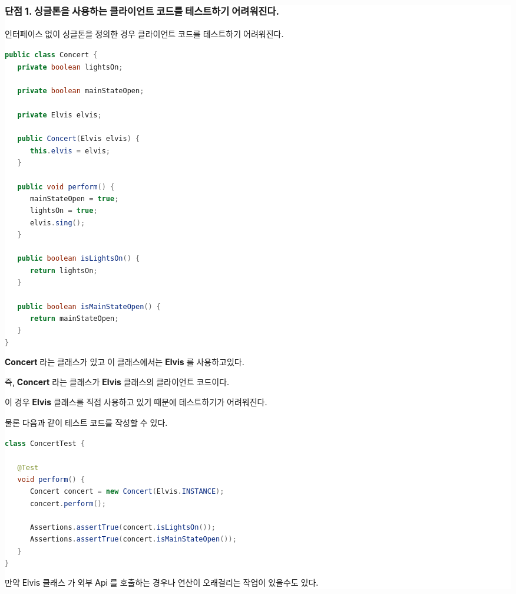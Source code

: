 ### 단점 1. 싱글톤을 사용하는 클라이언트 코드를 테스트하기 어려워진다.

인터페이스 없이 싱글톤을 정의한 경우 클라이언트 코드를 테스트하기 어려워진다.

```java
public class Concert {
   private boolean lightsOn;

   private boolean mainStateOpen;

   private Elvis elvis;

   public Concert(Elvis elvis) {
      this.elvis = elvis;
   }

   public void perform() {
      mainStateOpen = true;
      lightsOn = true;
      elvis.sing();
   }

   public boolean isLightsOn() {
      return lightsOn;
   }
   
   public boolean isMainStateOpen() {
      return mainStateOpen; 
   }
}
```

__Concert__ 라는 클래스가 있고 이 클래스에서는 __Elvis__ 를 사용하고있다.

즉, __Concert__ 라는 클래스가 __Elvis__ 클래스의 클라이언트 코드이다.

이 경우 __Elvis__ 클래스를 직접 사용하고 있기 때문에 테스트하기가 어려워진다.

물론 다음과 같이 테스트 코드를 작성할 수 있다.

```java
class ConcertTest {

   @Test
   void perform() {
      Concert concert = new Concert(Elvis.INSTANCE);
      concert.perform();

      Assertions.assertTrue(concert.isLightsOn());
      Assertions.assertTrue(concert.isMainStateOpen());
   }
}
```

만약 Elvis 클래스 가 외부 Api 를 호출하는 경우나 연산이 오래걸리는 작업이 있을수도 있다.
